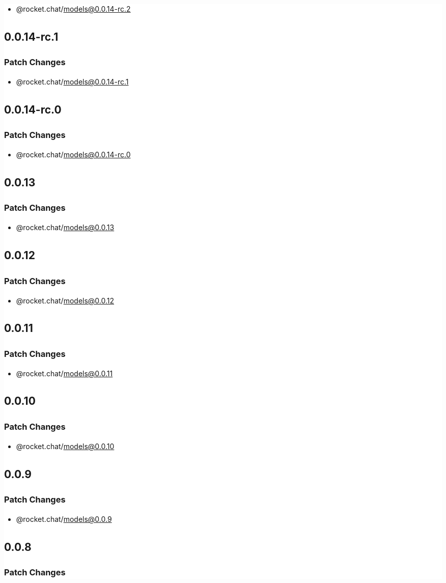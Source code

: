 - @rocket.chat/models@0.0.14-rc.2

## 0.0.14-rc.1

### Patch Changes

- @rocket.chat/models@0.0.14-rc.1

## 0.0.14-rc.0

### Patch Changes

- @rocket.chat/models@0.0.14-rc.0

## 0.0.13

### Patch Changes

- @rocket.chat/models@0.0.13

## 0.0.12

### Patch Changes

- @rocket.chat/models@0.0.12

## 0.0.11

### Patch Changes

- @rocket.chat/models@0.0.11

## 0.0.10

### Patch Changes

- @rocket.chat/models@0.0.10

## 0.0.9

### Patch Changes

- @rocket.chat/models@0.0.9

## 0.0.8

### Patch Changes
